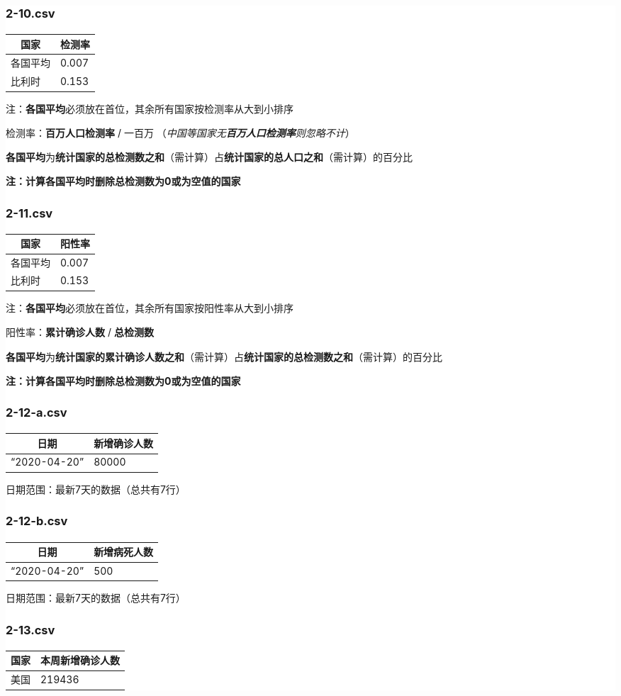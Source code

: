 ### 2-10.csv

| 国家     | 检测率 |
| -------- | ------ |
| 各国平均 | 0.007  |
| 比利时   | 0.153  |

注：**各国平均**必须放在首位，其余所有国家按检测率从大到小排序

检测率：**百万人口检测率** / 一百万   （*中国等国家无**百万人口检测率**则忽略不计*）

**各国平均**为**统计国家的总检测数之和**（需计算）占**统计国家的总人口之和**（需计算）的百分比

**注：计算各国平均时删除总检测数为0或为空值的国家**

### 2-11.csv

| 国家     | 阳性率 |
| -------- | ------ |
| 各国平均 | 0.007  |
| 比利时   | 0.153  |

注：**各国平均**必须放在首位，其余所有国家按阳性率从大到小排序

阳性率：**累计确诊人数** / **总检测数**

**各国平均**为**统计国家的累计确诊人数之和**（需计算）占**统计国家的总检测数之和**（需计算）的百分比

**注：计算各国平均时删除总检测数为0或为空值的国家**

### 2-12-a.csv

| 日期         | 新增确诊人数 |
| ------------ | ------------ |
| “2020-04-20” | 80000        |

日期范围：最新7天的数据（总共有7行）

### 2-12-b.csv

| 日期         | 新增病死人数 |
| ------------ | ------------ |
| “2020-04-20” | 500          |

日期范围：最新7天的数据（总共有7行）

### 2-13.csv

| 国家 | 本周新增确诊人数 |
| ---- | ---------------- |
| 美国 | 219436           |
